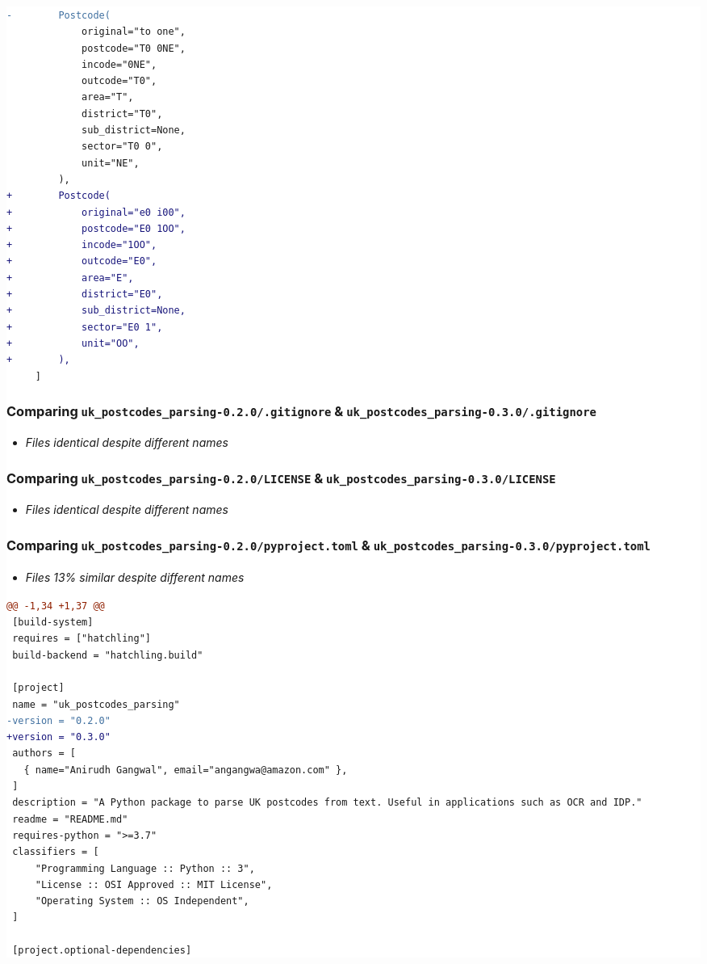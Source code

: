 ```diff
-        Postcode(
             original="to one",
             postcode="T0 0NE",
             incode="0NE",
             outcode="T0",
             area="T",
             district="T0",
             sub_district=None,
             sector="T0 0",
             unit="NE",
         ),
+        Postcode(
+            original="e0 i00",
+            postcode="E0 1OO",
+            incode="1OO",
+            outcode="E0",
+            area="E",
+            district="E0",
+            sub_district=None,
+            sector="E0 1",
+            unit="OO",
+        ),
     ]
```

### Comparing `uk_postcodes_parsing-0.2.0/.gitignore` & `uk_postcodes_parsing-0.3.0/.gitignore`

 * *Files identical despite different names*

### Comparing `uk_postcodes_parsing-0.2.0/LICENSE` & `uk_postcodes_parsing-0.3.0/LICENSE`

 * *Files identical despite different names*

### Comparing `uk_postcodes_parsing-0.2.0/pyproject.toml` & `uk_postcodes_parsing-0.3.0/pyproject.toml`

 * *Files 13% similar despite different names*

```diff
@@ -1,34 +1,37 @@
 [build-system]
 requires = ["hatchling"]
 build-backend = "hatchling.build"
 
 [project]
 name = "uk_postcodes_parsing"
-version = "0.2.0"
+version = "0.3.0"
 authors = [
   { name="Anirudh Gangwal", email="angangwa@amazon.com" },
 ]
 description = "A Python package to parse UK postcodes from text. Useful in applications such as OCR and IDP."
 readme = "README.md"
 requires-python = ">=3.7"
 classifiers = [
     "Programming Language :: Python :: 3",
     "License :: OSI Approved :: MIT License",
     "Operating System :: OS Independent",
 ]
 
 [project.optional-dependencies]
```